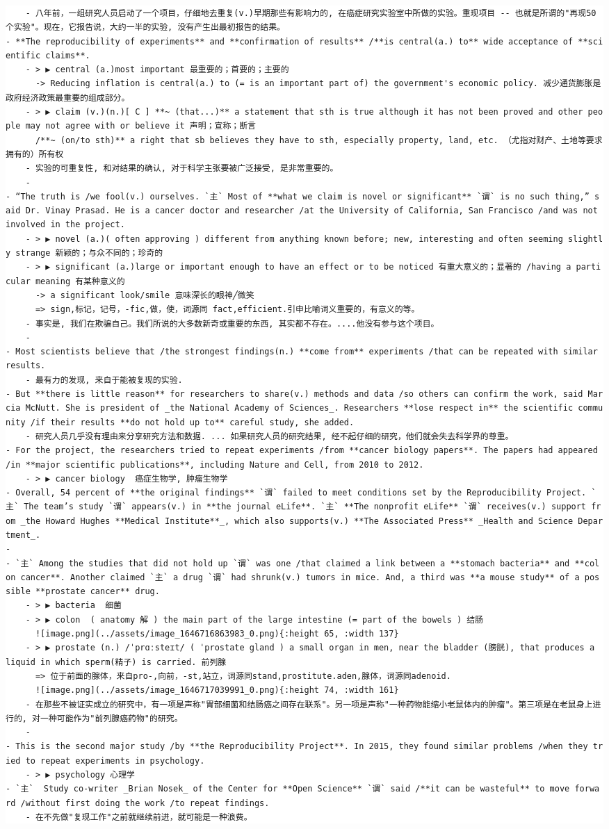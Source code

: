 		- 八年前，一组研究人员启动了一个项目，仔细地去重复(v.)早期那些有影响力的, 在癌症研究实验室中所做的实验。重现项目 -- 也就是所谓的"再现50个实验"。现在，它报告说，大约一半的实验, 没有产生出最初报告的结果。
	- **The reproducibility of experiments** and **confirmation of results** /**is central(a.) to** wide acceptance of **scientific claims**.
		- > ▶ central (a.)most important 最重要的；首要的；主要的
		  -> Reducing inflation is central(a.) to (= is an important part of) the government's economic policy. 减少通货膨胀是政府经济政策最重要的组成部分。
		- > ▶ claim (v.)(n.)[ C ] **~ (that...)** a statement that sth is true although it has not been proved and other people may not agree with or believe it 声明；宣称；断言
		  /**~ (on/to sth)** a right that sb believes they have to sth, especially property, land, etc. （尤指对财产、土地等要求拥有的）所有权
		- 实验的可重复性, 和对结果的确认, 对于科学主张要被广泛接受, 是非常重要的。
		-
	- “The truth is /we fool(v.) ourselves. `主` Most of **what we claim is novel or significant** `谓` is no such thing,” said Dr. Vinay Prasad. He is a cancer doctor and researcher /at the University of California, San Francisco /and was not involved in the project.
		- > ▶ novel (a.)( often approving ) different from anything known before; new, interesting and often seeming slightly strange 新颖的；与众不同的；珍奇的
		- > ▶ significant (a.)large or important enough to have an effect or to be noticed 有重大意义的；显著的 /having a particular meaning 有某种意义的
		  -> a significant look/smile 意味深长的眼神╱微笑
		  => sign,标记，记号，-fic,做，使，词源同 fact,efficient.引申比喻词义重要的，有意义的等。
		- 事实是, 我们在欺骗自己。我们所说的大多数新奇或重要的东西, 其实都不存在。....他没有参与这个项目。
		-
	- Most scientists believe that /the strongest findings(n.) **come from** experiments /that can be repeated with similar results.
		- 最有力的发现, 来自于能被复现的实验.
	- But **there is little reason** for researchers to share(v.) methods and data /so others can confirm the work, said Marcia McNutt. She is president of _the National Academy of Sciences_. Researchers **lose respect in** the scientific community /if their results **do not hold up to** careful study, she added.
		- 研究人员几乎没有理由来分享研究方法和数据. ... 如果研究人员的研究结果, 经不起仔细的研究，他们就会失去科学界的尊重。
	- For the project, the researchers tried to repeat experiments /from **cancer biology papers**. The papers had appeared /in **major scientific publications**, including Nature and Cell, from 2010 to 2012.
		- > ▶ cancer biology  癌症生物学, 肿瘤生物学
	- Overall, 54 percent of **the original findings** `谓` failed to meet conditions set by the Reproducibility Project. `主` The team’s study `谓` appears(v.) in **the journal eLife**. `主` **The nonprofit eLife** `谓` receives(v.) support from _the Howard Hughes **Medical Institute**_, which also supports(v.) **The Associated Press** _Health and Science Department_.
	-
	- `主` Among the studies that did not hold up `谓` was one /that claimed a link between a **stomach bacteria** and **colon cancer**. Another claimed `主` a drug `谓` had shrunk(v.) tumors in mice. And, a third was **a mouse study** of a possible **prostate cancer** drug.
		- > ▶ bacteria  细菌
		- > ▶ colon  ( anatomy 解 ) the main part of the large intestine (= part of the bowels ) 结肠
		  ![image.png](../assets/image_1646716863983_0.png){:height 65, :width 137}
		- > ▶ prostate (n.) /ˈprɑːsteɪt/ ( ˈprostate gland ) a small organ in men, near the bladder (膀胱), that produces a liquid in which sperm(精子) is carried. 前列腺
		  => 位于前面的腺体，来自pro-,向前，-st,站立，词源同stand,prostitute.aden,腺体，词源同adenoid.
		  ![image.png](../assets/image_1646717039991_0.png){:height 74, :width 161}
		- 在那些不被证实成立的研究中，有一项是声称"胃部细菌和结肠癌之间存在联系"。另一项是声称"一种药物能缩小老鼠体内的肿瘤"。第三项是在老鼠身上进行的, 对一种可能作为"前列腺癌药物"的研究。
		-
	- This is the second major study /by **the Reproducibility Project**. In 2015, they found similar problems /when they tried to repeat experiments in psychology.
		- > ▶ psychology 心理学
	- `主`  Study co-writer _Brian Nosek_ of the Center for **Open Science** `谓` said /**it can be wasteful** to move forward /without first doing the work /to repeat findings.
		- 在不先做"复现工作"之前就继续前进，就可能是一种浪费。